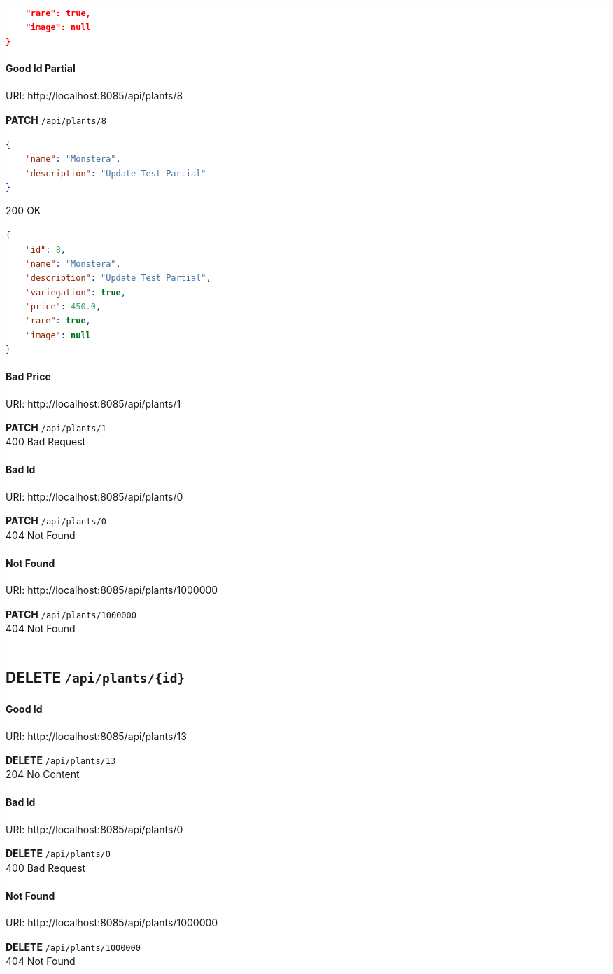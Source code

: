 ```json
    "rare": true,
    "image": null
}
```

#### Good Id Partial
URI: http://localhost:8085/api/plants/8

**PATCH** `/api/plants/8`  
```json
{
    "name": "Monstera",
    "description": "Update Test Partial"
}
```
200 OK  
```json
{
    "id": 8,
    "name": "Monstera",
    "description": "Update Test Partial",
    "variegation": true,
    "price": 450.0,
    "rare": true,
    "image": null
}
```

#### Bad Price
URI: http://localhost:8085/api/plants/1

**PATCH** `/api/plants/1`  
400 Bad Request  

#### Bad Id
URI: http://localhost:8085/api/plants/0

**PATCH** `/api/plants/0`  
404 Not Found  

#### Not Found
URI: http://localhost:8085/api/plants/1000000

**PATCH** `/api/plants/1000000`  
404 Not Found  
____

## **DELETE** `/api/plants/{id}` 

#### Good Id
URI: http://localhost:8085/api/plants/13

**DELETE** `/api/plants/13`  
204 No Content  

#### Bad Id
URI: http://localhost:8085/api/plants/0

**DELETE** `/api/plants/0`  
400 Bad Request  

#### Not Found
URI: http://localhost:8085/api/plants/1000000

**DELETE** `/api/plants/1000000`  
404 Not Found  
